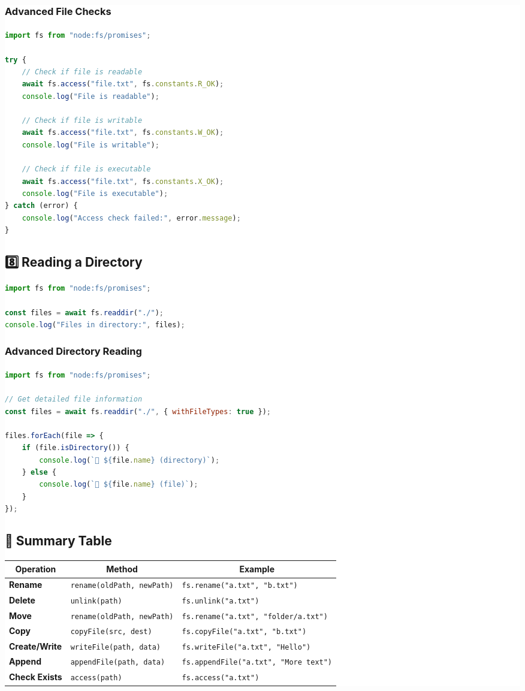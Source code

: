 ### Advanced File Checks

```javascript
import fs from "node:fs/promises";

try {
    // Check if file is readable
    await fs.access("file.txt", fs.constants.R_OK);
    console.log("File is readable");
    
    // Check if file is writable
    await fs.access("file.txt", fs.constants.W_OK);
    console.log("File is writable");
    
    // Check if file is executable
    await fs.access("file.txt", fs.constants.X_OK);
    console.log("File is executable");
} catch (error) {
    console.log("Access check failed:", error.message);
}
```

## 8️⃣ Reading a Directory

```javascript
import fs from "node:fs/promises";

const files = await fs.readdir("./");
console.log("Files in directory:", files);
```

### Advanced Directory Reading

```javascript
import fs from "node:fs/promises";

// Get detailed file information
const files = await fs.readdir("./", { withFileTypes: true });

files.forEach(file => {
    if (file.isDirectory()) {
        console.log(`📁 ${file.name} (directory)`);
    } else {
        console.log(`📄 ${file.name} (file)`);
    }
});
```

## 📝 Summary Table

| Operation | Method | Example |
|-----------|--------|---------|
| **Rename** | `rename(oldPath, newPath)` | `fs.rename("a.txt", "b.txt")` |
| **Delete** | `unlink(path)` | `fs.unlink("a.txt")` |
| **Move** | `rename(oldPath, newPath)` | `fs.rename("a.txt", "folder/a.txt")` |
| **Copy** | `copyFile(src, dest)` | `fs.copyFile("a.txt", "b.txt")` |
| **Create/Write** | `writeFile(path, data)` | `fs.writeFile("a.txt", "Hello")` |
| **Append** | `appendFile(path, data)` | `fs.appendFile("a.txt", "More text")` |
| **Check Exists** | `access(path)` | `fs.access("a.txt")` |